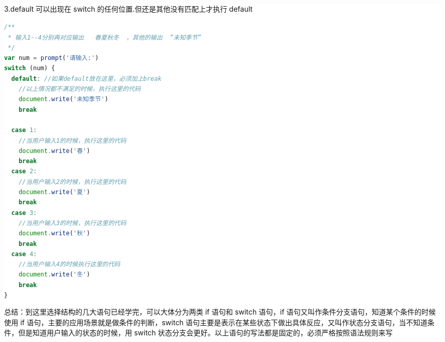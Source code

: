 3.default 可以出现在 switch 的任何位置.但还是其他没有匹配上才执行 default

```js
/**
 * 输入1--4分别再对应输出   春夏秋冬  ，其他的输出  “未知季节”
 */
var num = prompt('请输入:')
switch (num) {
  default: //如果default放在这里，必须加上break
    //以上情况都不满足的时候，执行这里的代码
    document.write('未知季节')
    break

  case 1:
    //当用户输入1的时候，执行这里的代码
    document.write('春')
    break
  case 2:
    //当用户输入2的时候，执行这里的代码
    document.write('夏')
    break
  case 3:
    //当用户输入3的时候，执行这里的代码
    document.write('秋')
    break
  case 4:
    //当用户输入4的时候执行这里的代码
    document.write('冬')
    break
}
```

总结：到这里选择结构的几大语句已经学完，可以大体分为两类 if 语句和 switch 语句，if 语句又叫作条件分支语句，知道某个条件的时候使用 if 语句，主要的应用场景就是做条件的判断，switch 语句主要是表示在某些状态下做出具体反应，又叫作状态分支语句，当不知道条件，但是知道用户输入的状态的时候，用 switch 状态分支会更好。以上语句的写法都是固定的，必须严格按照语法规则来写
